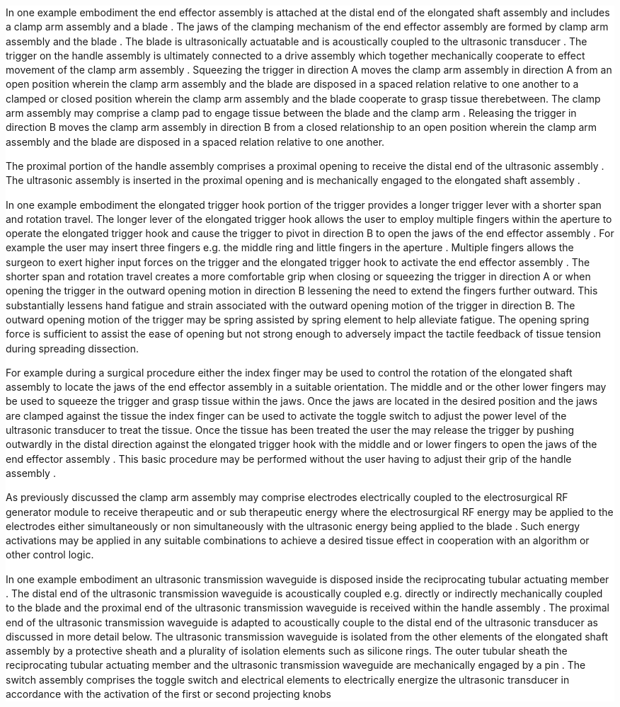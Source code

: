 In one example embodiment the end effector assembly is attached at the distal end of the elongated shaft assembly and includes a clamp arm assembly and a blade . The jaws of the clamping mechanism of the end effector assembly are formed by clamp arm assembly and the blade . The blade is ultrasonically actuatable and is acoustically coupled to the ultrasonic transducer . The trigger on the handle assembly is ultimately connected to a drive assembly which together mechanically cooperate to effect movement of the clamp arm assembly . Squeezing the trigger in direction A moves the clamp arm assembly in direction A from an open position wherein the clamp arm assembly and the blade are disposed in a spaced relation relative to one another to a clamped or closed position wherein the clamp arm assembly and the blade cooperate to grasp tissue therebetween. The clamp arm assembly may comprise a clamp pad to engage tissue between the blade and the clamp arm . Releasing the trigger in direction B moves the clamp arm assembly in direction B from a closed relationship to an open position wherein the clamp arm assembly and the blade are disposed in a spaced relation relative to one another.

The proximal portion of the handle assembly comprises a proximal opening to receive the distal end of the ultrasonic assembly . The ultrasonic assembly is inserted in the proximal opening and is mechanically engaged to the elongated shaft assembly .

In one example embodiment the elongated trigger hook portion of the trigger provides a longer trigger lever with a shorter span and rotation travel. The longer lever of the elongated trigger hook allows the user to employ multiple fingers within the aperture to operate the elongated trigger hook and cause the trigger to pivot in direction B to open the jaws of the end effector assembly . For example the user may insert three fingers e.g. the middle ring and little fingers in the aperture . Multiple fingers allows the surgeon to exert higher input forces on the trigger and the elongated trigger hook to activate the end effector assembly . The shorter span and rotation travel creates a more comfortable grip when closing or squeezing the trigger in direction A or when opening the trigger in the outward opening motion in direction B lessening the need to extend the fingers further outward. This substantially lessens hand fatigue and strain associated with the outward opening motion of the trigger in direction B. The outward opening motion of the trigger may be spring assisted by spring element to help alleviate fatigue. The opening spring force is sufficient to assist the ease of opening but not strong enough to adversely impact the tactile feedback of tissue tension during spreading dissection.

For example during a surgical procedure either the index finger may be used to control the rotation of the elongated shaft assembly to locate the jaws of the end effector assembly in a suitable orientation. The middle and or the other lower fingers may be used to squeeze the trigger and grasp tissue within the jaws. Once the jaws are located in the desired position and the jaws are clamped against the tissue the index finger can be used to activate the toggle switch to adjust the power level of the ultrasonic transducer to treat the tissue. Once the tissue has been treated the user the may release the trigger by pushing outwardly in the distal direction against the elongated trigger hook with the middle and or lower fingers to open the jaws of the end effector assembly . This basic procedure may be performed without the user having to adjust their grip of the handle assembly .

As previously discussed the clamp arm assembly may comprise electrodes electrically coupled to the electrosurgical RF generator module to receive therapeutic and or sub therapeutic energy where the electrosurgical RF energy may be applied to the electrodes either simultaneously or non simultaneously with the ultrasonic energy being applied to the blade . Such energy activations may be applied in any suitable combinations to achieve a desired tissue effect in cooperation with an algorithm or other control logic.

In one example embodiment an ultrasonic transmission waveguide is disposed inside the reciprocating tubular actuating member . The distal end of the ultrasonic transmission waveguide is acoustically coupled e.g. directly or indirectly mechanically coupled to the blade and the proximal end of the ultrasonic transmission waveguide is received within the handle assembly . The proximal end of the ultrasonic transmission waveguide is adapted to acoustically couple to the distal end of the ultrasonic transducer as discussed in more detail below. The ultrasonic transmission waveguide is isolated from the other elements of the elongated shaft assembly by a protective sheath and a plurality of isolation elements such as silicone rings. The outer tubular sheath the reciprocating tubular actuating member and the ultrasonic transmission waveguide are mechanically engaged by a pin . The switch assembly comprises the toggle switch and electrical elements to electrically energize the ultrasonic transducer in accordance with the activation of the first or second projecting knobs 
